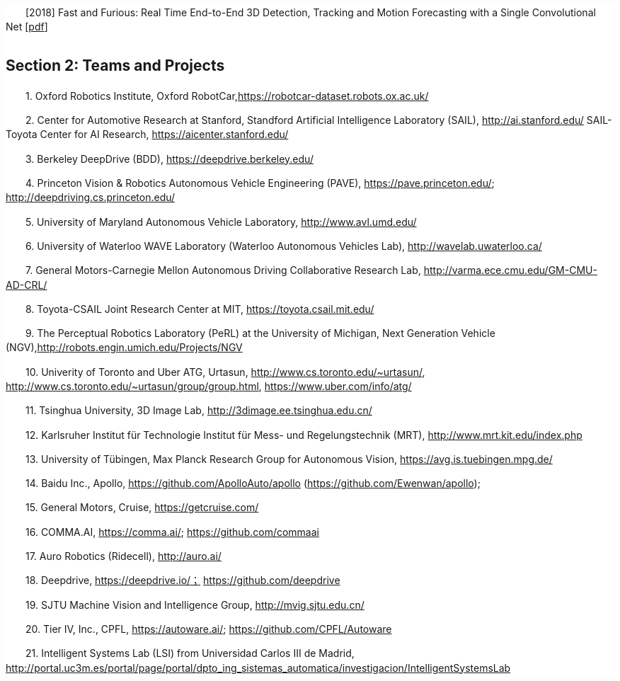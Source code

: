&emsp;&emsp;[2018] Fast and Furious: Real Time End-to-End 3D Detection, Tracking and Motion Forecasting with a Single Convolutional Net [[pdf](http://openaccess.thecvf.com/content_cvpr_2018/papers/Luo_Fast_and_Furious_CVPR_2018_paper.pdf)]


## Section 2: Teams and Projects


&emsp;&emsp;1. Oxford Robotics Institute, Oxford RobotCar,https://robotcar-dataset.robots.ox.ac.uk/
	
&emsp;&emsp;2. Center for Automotive Research at Stanford, Standford Artificial Intelligence Laboratory (SAIL), http://ai.stanford.edu/
     SAIL-Toyota Center for AI Research, https://aicenter.stanford.edu/

&emsp;&emsp;3. Berkeley DeepDrive (BDD), https://deepdrive.berkeley.edu/

&emsp;&emsp;4. Princeton Vision & Robotics Autonomous Vehicle Engineering (PAVE), https://pave.princeton.edu/; http://deepdriving.cs.princeton.edu/
	
&emsp;&emsp;5. University of Maryland Autonomous Vehicle Laboratory, http://www.avl.umd.edu/

&emsp;&emsp;6. University of Waterloo WAVE Laboratory (Waterloo Autonomous Vehicles Lab), http://wavelab.uwaterloo.ca/

&emsp;&emsp;7. General Motors-Carnegie Mellon Autonomous Driving Collaborative Research Lab, http://varma.ece.cmu.edu/GM-CMU-AD-CRL/

&emsp;&emsp;8. Toyota-CSAIL Joint Research Center at MIT, https://toyota.csail.mit.edu/

&emsp;&emsp;9. The Perceptual Robotics Laboratory (PeRL) at the University of Michigan, Next Generation Vehicle (NGV),http://robots.engin.umich.edu/Projects/NGV

&emsp;&emsp;10. Univerity of Toronto and Uber ATG, Urtasun, http://www.cs.toronto.edu/~urtasun/, http://www.cs.toronto.edu/~urtasun/group/group.html, https://www.uber.com/info/atg/

&emsp;&emsp;11. Tsinghua University, 3D Image Lab, http://3dimage.ee.tsinghua.edu.cn/

&emsp;&emsp;12. Karlsruher Institut für Technologie Institut für Mess- und Regelungstechnik (MRT), http://www.mrt.kit.edu/index.php

&emsp;&emsp;13. University of Tübingen, Max Planck Research Group for Autonomous Vision,  https://avg.is.tuebingen.mpg.de/

&emsp;&emsp;14. Baidu Inc., Apollo,  https://github.com/ApolloAuto/apollo (https://github.com/Ewenwan/apollo); 

&emsp;&emsp;15. General Motors, Cruise,  https://getcruise.com/

&emsp;&emsp;16. COMMA.AI, https://comma.ai/; https://github.com/commaai

&emsp;&emsp;17. Auro Robotics (Ridecell), http://auro.ai/

&emsp;&emsp;18. Deepdrive,  https://deepdrive.io/； https://github.com/deepdrive

&emsp;&emsp;19. SJTU Machine Vision and Intelligence Group,  http://mvig.sjtu.edu.cn/

&emsp;&emsp;20. Tier IV, Inc., CPFL, https://autoware.ai/; https://github.com/CPFL/Autoware

&emsp;&emsp;21. Intelligent Systems Lab (LSI) from Universidad Carlos III de Madrid, http://portal.uc3m.es/portal/page/portal/dpto_ing_sistemas_automatica/investigacion/IntelligentSystemsLab
